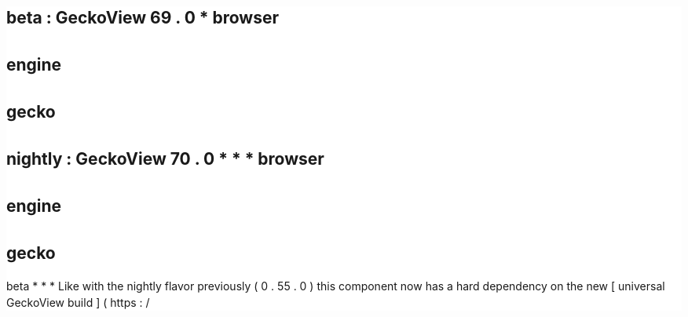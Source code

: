 beta
:
GeckoView
69
.
0
*
browser
-
engine
-
gecko
-
nightly
:
GeckoView
70
.
0
*
*
*
browser
-
engine
-
gecko
-
beta
*
*
*
Like
with
the
nightly
flavor
previously
(
0
.
55
.
0
)
this
component
now
has
a
hard
dependency
on
the
new
[
universal
GeckoView
build
]
(
https
:
/